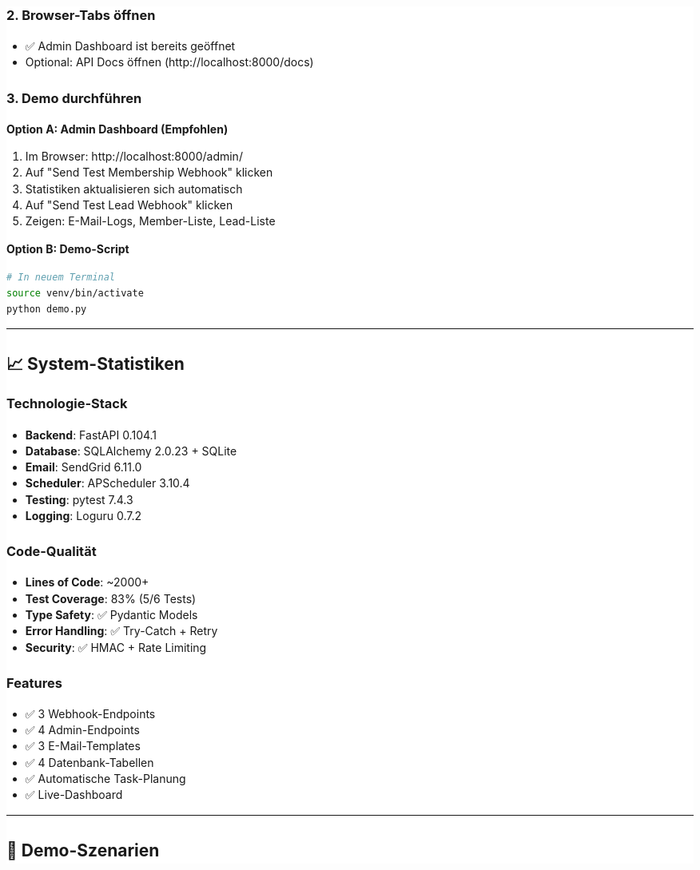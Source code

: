 ### 2. Browser-Tabs öffnen
- ✅ Admin Dashboard ist bereits geöffnet
- Optional: API Docs öffnen (http://localhost:8000/docs)

### 3. Demo durchführen

**Option A: Admin Dashboard (Empfohlen)**
1. Im Browser: http://localhost:8000/admin/
2. Auf "Send Test Membership Webhook" klicken
3. Statistiken aktualisieren sich automatisch
4. Auf "Send Test Lead Webhook" klicken
5. Zeigen: E-Mail-Logs, Member-Liste, Lead-Liste

**Option B: Demo-Script**
```bash
# In neuem Terminal
source venv/bin/activate
python demo.py
```

---

## 📈 System-Statistiken

### Technologie-Stack
- **Backend**: FastAPI 0.104.1
- **Database**: SQLAlchemy 2.0.23 + SQLite
- **Email**: SendGrid 6.11.0
- **Scheduler**: APScheduler 3.10.4
- **Testing**: pytest 7.4.3
- **Logging**: Loguru 0.7.2

### Code-Qualität
- **Lines of Code**: ~2000+
- **Test Coverage**: 83% (5/6 Tests)
- **Type Safety**: ✅ Pydantic Models
- **Error Handling**: ✅ Try-Catch + Retry
- **Security**: ✅ HMAC + Rate Limiting

### Features
- ✅ 3 Webhook-Endpoints
- ✅ 4 Admin-Endpoints
- ✅ 3 E-Mail-Templates
- ✅ 4 Datenbank-Tabellen
- ✅ Automatische Task-Planung
- ✅ Live-Dashboard

---

## 🎯 Demo-Szenarien
